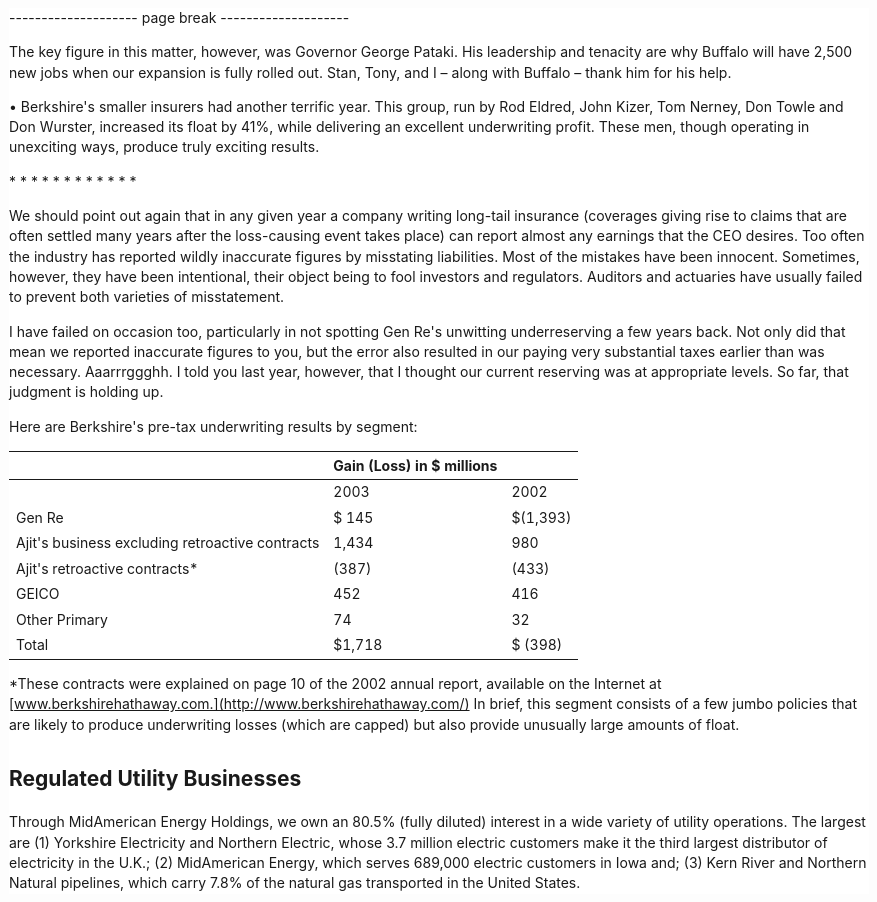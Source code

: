 -------------------- page break --------------------

The key figure in this matter, however, was Governor George Pataki. His leadership and tenacity are why Buffalo will have 2,500 new jobs when our expansion is fully rolled out. Stan, Tony, and I – along with Buffalo – thank him for his help.

• Berkshire's smaller insurers had another terrific year. This group, run by Rod Eldred, John Kizer, Tom Nerney, Don Towle and Don Wurster, increased its float by 41%, while delivering an excellent underwriting profit. These men, though operating in unexciting ways, produce truly exciting results.

\* \* \* \* \* \* \* \* \* \* \* \*

We should point out again that in any given year a company writing long-tail insurance (coverages giving rise to claims that are often settled many years after the loss-causing event takes place) can report almost any earnings that the CEO desires. Too often the industry has reported wildly inaccurate figures by misstating liabilities. Most of the mistakes have been innocent. Sometimes, however, they have been intentional, their object being to fool investors and regulators. Auditors and actuaries have usually failed to prevent both varieties of misstatement.

I have failed on occasion too, particularly in not spotting Gen Re's unwitting underreserving a few years back. Not only did that mean we reported inaccurate figures to you, but the error also resulted in our paying very substantial taxes earlier than was necessary. Aaarrrggghh. I told you last year, however, that I thought our current reserving was at appropriate levels. So far, that judgment is holding up.

Here are Berkshire's pre-tax underwriting results by segment:

|                                                 | Gain (Loss) in \$ millions |           |
|-------------------------------------------------|----------------------------|-----------|
|                                                 | 2003                       | 2002      |
| Gen Re                                          | \$ 145                     | \$(1,393) |
| Ajit's business excluding retroactive contracts | 1,434                      | 980       |
| Ajit's retroactive contracts*                   | (387)                      | (433)     |
| GEICO                                           | 452                        | 416       |
| Other Primary                                   | 74                         | 32        |
| Total                                           | \$1,718                    | \$ (398)  |

\*These contracts were explained on page 10 of the 2002 annual report, available on the Internet at [www.berkshirehathaway.com.](http://www.berkshirehathaway.com/) In brief, this segment consists of a few jumbo policies that are likely to produce underwriting losses (which are capped) but also provide unusually large amounts of float.

## **Regulated Utility Businesses**

Through MidAmerican Energy Holdings, we own an 80.5% (fully diluted) interest in a wide variety of utility operations. The largest are (1) Yorkshire Electricity and Northern Electric, whose 3.7 million electric customers make it the third largest distributor of electricity in the U.K.; (2) MidAmerican Energy, which serves 689,000 electric customers in Iowa and; (3) Kern River and Northern Natural pipelines, which carry 7.8% of the natural gas transported in the United States.
